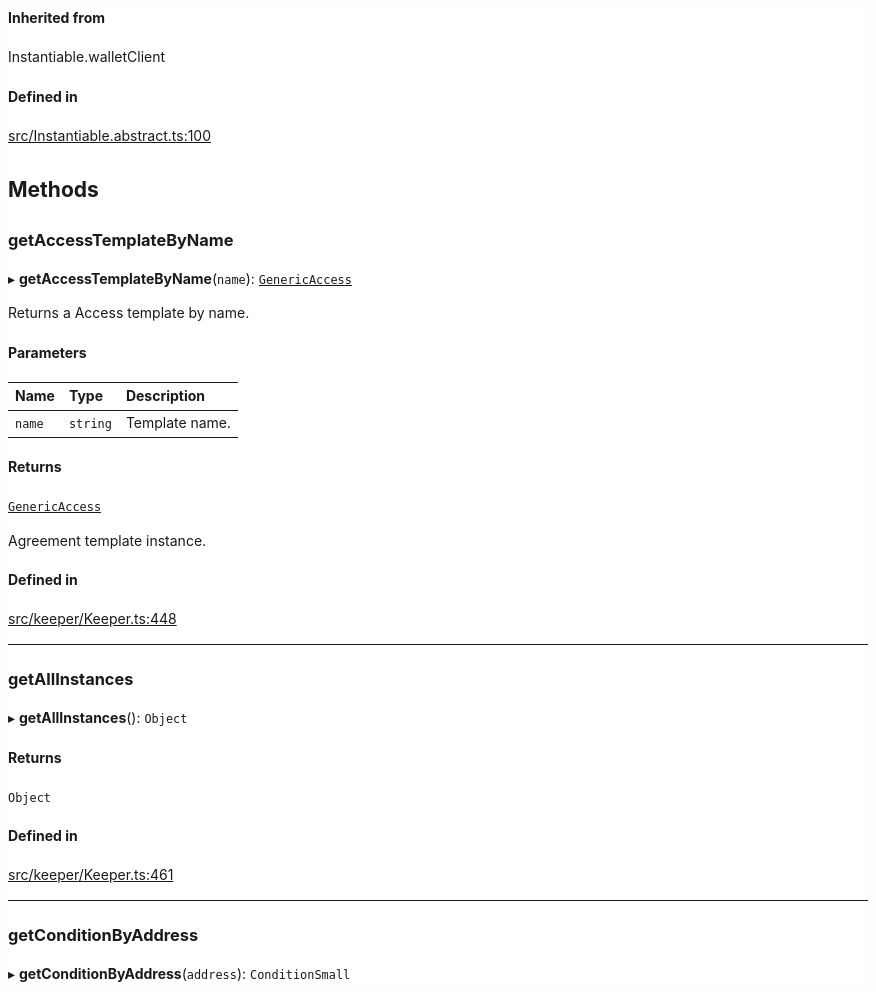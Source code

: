 #### Inherited from

Instantiable.walletClient

#### Defined in

[src/Instantiable.abstract.ts:100](https://github.com/nevermined-io/sdk-js/blob/4d0a0baa5afc98578a0eec8d32b14e61f501c376/src/Instantiable.abstract.ts#L100)

## Methods

### getAccessTemplateByName

▸ **getAccessTemplateByName**(`name`): [`GenericAccess`](../interfaces/GenericAccess.md)

Returns a Access template by name.

#### Parameters

| Name | Type | Description |
| :------ | :------ | :------ |
| `name` | `string` | Template name. |

#### Returns

[`GenericAccess`](../interfaces/GenericAccess.md)

Agreement template instance.

#### Defined in

[src/keeper/Keeper.ts:448](https://github.com/nevermined-io/sdk-js/blob/4d0a0baa5afc98578a0eec8d32b14e61f501c376/src/keeper/Keeper.ts#L448)

___

### getAllInstances

▸ **getAllInstances**(): `Object`

#### Returns

`Object`

#### Defined in

[src/keeper/Keeper.ts:461](https://github.com/nevermined-io/sdk-js/blob/4d0a0baa5afc98578a0eec8d32b14e61f501c376/src/keeper/Keeper.ts#L461)

___

### getConditionByAddress

▸ **getConditionByAddress**(`address`): `ConditionSmall`
